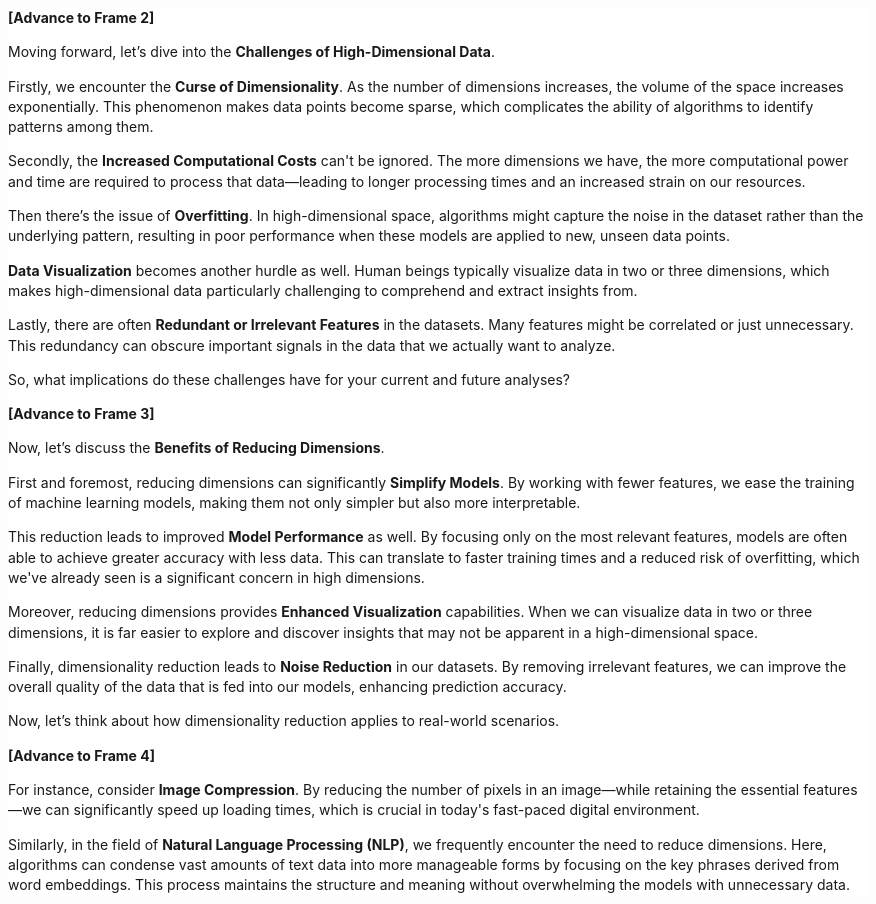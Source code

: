 **[Advance to Frame 2]**

Moving forward, let’s dive into the **Challenges of High-Dimensional Data**. 

Firstly, we encounter the **Curse of Dimensionality**. As the number of dimensions increases, the volume of the space increases exponentially. This phenomenon makes data points become sparse, which complicates the ability of algorithms to identify patterns among them. 

Secondly, the **Increased Computational Costs** can't be ignored. The more dimensions we have, the more computational power and time are required to process that data—leading to longer processing times and an increased strain on our resources. 

Then there’s the issue of **Overfitting**. In high-dimensional space, algorithms might capture the noise in the dataset rather than the underlying pattern, resulting in poor performance when these models are applied to new, unseen data points. 

**Data Visualization** becomes another hurdle as well. Human beings typically visualize data in two or three dimensions, which makes high-dimensional data particularly challenging to comprehend and extract insights from. 

Lastly, there are often **Redundant or Irrelevant Features** in the datasets. Many features might be correlated or just unnecessary. This redundancy can obscure important signals in the data that we actually want to analyze. 

So, what implications do these challenges have for your current and future analyses? 

**[Advance to Frame 3]**

Now, let’s discuss the **Benefits of Reducing Dimensions**. 

First and foremost, reducing dimensions can significantly **Simplify Models**. By working with fewer features, we ease the training of machine learning models, making them not only simpler but also more interpretable. 

This reduction leads to improved **Model Performance** as well. By focusing only on the most relevant features, models are often able to achieve greater accuracy with less data. This can translate to faster training times and a reduced risk of overfitting, which we've already seen is a significant concern in high dimensions.

Moreover, reducing dimensions provides **Enhanced Visualization** capabilities. When we can visualize data in two or three dimensions, it is far easier to explore and discover insights that may not be apparent in a high-dimensional space.

Finally, dimensionality reduction leads to **Noise Reduction** in our datasets. By removing irrelevant features, we can improve the overall quality of the data that is fed into our models, enhancing prediction accuracy.

Now, let’s think about how dimensionality reduction applies to real-world scenarios.

**[Advance to Frame 4]**

For instance, consider **Image Compression**. By reducing the number of pixels in an image—while retaining the essential features—we can significantly speed up loading times, which is crucial in today's fast-paced digital environment. 

Similarly, in the field of **Natural Language Processing (NLP)**, we frequently encounter the need to reduce dimensions. Here, algorithms can condense vast amounts of text data into more manageable forms by focusing on the key phrases derived from word embeddings. This process maintains the structure and meaning without overwhelming the models with unnecessary data.
